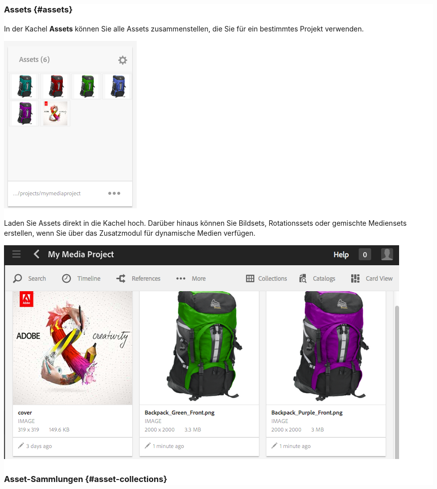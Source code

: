 ### Assets {#assets}

In der Kachel **Assets** können Sie alle Assets zusammenstellen, die Sie für ein bestimmtes Projekt verwenden.

![chlimage_1-70](assets/chlimage_1-70.png)

Laden Sie Assets direkt in die Kachel hoch. Darüber hinaus können Sie Bildsets, Rotationssets oder gemischte Mediensets erstellen, wenn Sie über das Zusatzmodul für dynamische Medien verfügen.

![chlimage_1-71](assets/chlimage_1-71.png)

### Asset-Sammlungen {#asset-collections}
